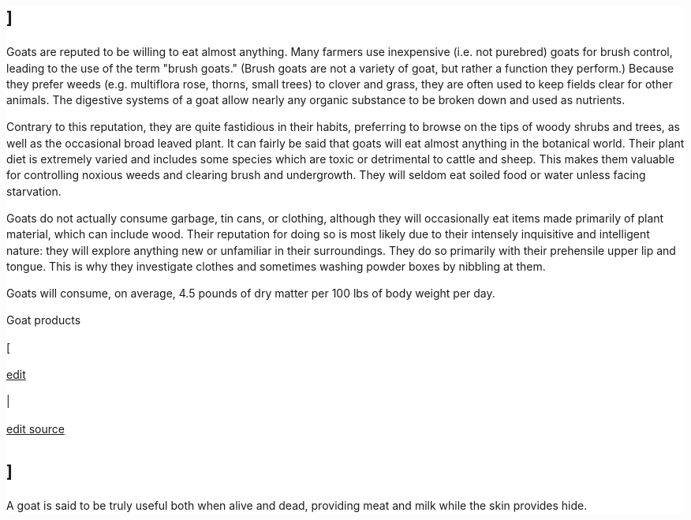  ]
------------------------------------------------------------------------------------------------------------------------------------------------------------------------------------------------------------------------------------------------------



 Goats are reputed to be willing to eat almost anything. Many farmers use inexpensive (i.e. not purebred) goats for brush control, leading to the use of the term "brush goats." (Brush goats are not a variety of goat, but rather a function they perform.) Because they prefer weeds (e.g. multiflora rose, thorns, small trees) to clover and grass, they are often used to keep fields clear for other animals. The digestive systems of a goat allow nearly any organic substance to be broken down and used as nutrients.
 



 Contrary to this reputation, they are quite fastidious in their habits, preferring to browse on the tips of woody shrubs and trees, as well as the occasional broad leaved plant. It can fairly be said that goats will eat almost anything in the botanical world. Their plant diet is extremely varied and includes some species which are toxic or detrimental to cattle and sheep. This makes them valuable for controlling noxious weeds and clearing brush and undergrowth. They will seldom eat soiled food or water unless facing starvation.
 



 Goats do not actually consume garbage, tin cans, or clothing, although they will occasionally eat items made primarily of plant material, which can include wood. Their reputation for doing so is most likely due to their intensely inquisitive and intelligent nature: they will explore anything new or unfamiliar in their surroundings. They do so primarily with their prehensile upper lip and tongue. This is why they investigate clothes and sometimes washing powder boxes by nibbling at them.
 



 Goats will consume, on average, 4.5 pounds of dry matter per 100 lbs of body weight per day.
 




 Goat products
 


 [
 
[edit](/w/index.php?title=Goats/Introduction&veaction=edit&section=T-4 "Edit section: Goat products") 

 |
 
[edit source](/w/index.php?title=Goats/Introduction&action=edit&section=T-4 "Edit section: Goat products") 

 ]
------------------------------------------------------------------------------------------------------------------------------------------------------------------------------------------------------------------------------------------------------



 A goat is said to be truly useful both when alive and dead, providing meat and milk while the skin provides hide.
 


### 
